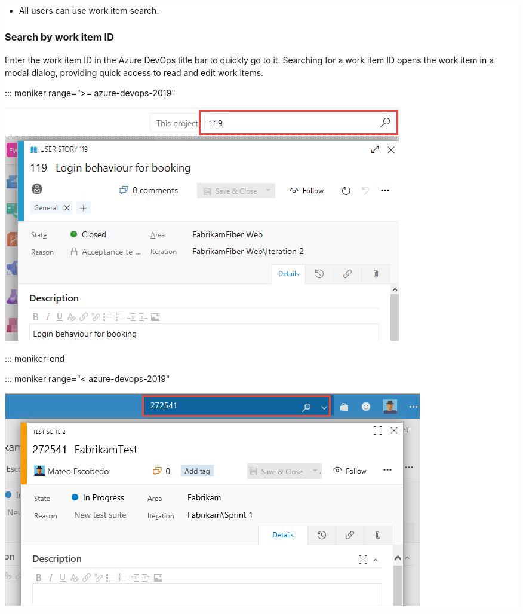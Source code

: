 - All users can use work item search.
### Search by work item ID

Enter the work item ID in the Azure DevOps title bar to quickly go to it. Searching for a work item ID opens the work item in a 
modal dialog, providing quick access to read and edit work items.

::: moniker range=">= azure-devops-2019"

![Opening the work item in a modal dialogue](media/advanced-work-item-search-syntax/open-work-item-modal-new.png)

::: moniker-end

::: moniker range="< azure-devops-2019"  

![Opening the work item in a modal dialogue](media/advanced-work-item-search-syntax/open-work-item-modal.png)
